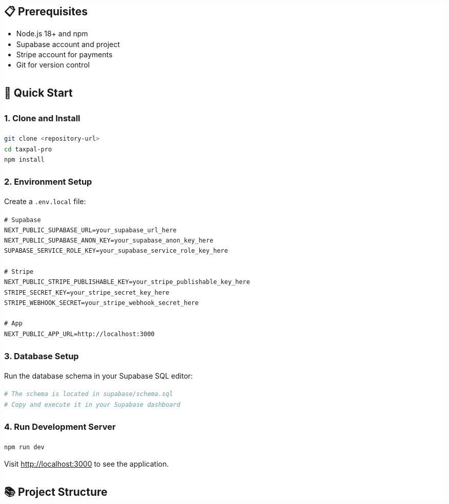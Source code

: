 ## 📋 Prerequisites

- Node.js 18+ and npm
- Supabase account and project
- Stripe account for payments
- Git for version control

## 🚀 Quick Start

### 1. Clone and Install

```bash
git clone <repository-url>
cd taxpal-pro
npm install
```

### 2. Environment Setup

Create a `.env.local` file:

```env
# Supabase
NEXT_PUBLIC_SUPABASE_URL=your_supabase_url_here
NEXT_PUBLIC_SUPABASE_ANON_KEY=your_supabase_anon_key_here
SUPABASE_SERVICE_ROLE_KEY=your_supabase_service_role_key_here

# Stripe
NEXT_PUBLIC_STRIPE_PUBLISHABLE_KEY=your_stripe_publishable_key_here
STRIPE_SECRET_KEY=your_stripe_secret_key_here
STRIPE_WEBHOOK_SECRET=your_stripe_webhook_secret_here

# App
NEXT_PUBLIC_APP_URL=http://localhost:3000
```

### 3. Database Setup

Run the database schema in your Supabase SQL editor:

```bash
# The schema is located in supabase/schema.sql
# Copy and execute it in your Supabase dashboard
```

### 4. Run Development Server

```bash
npm run dev
```

Visit [http://localhost:3000](http://localhost:3000) to see the application.

## 📚 Project Structure
